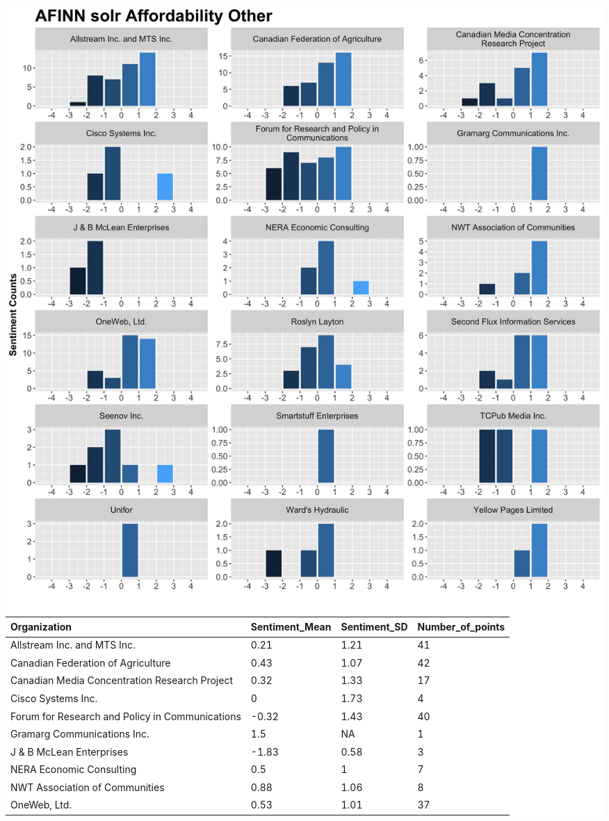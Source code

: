 ![Alt Text](images/OtherAffordsolr.png)

|Organization                                    |Sentiment_Mean |Sentiment_SD |Number_of_points |
|:-----------------------------------------------|:--------------|:------------|:----------------|
|Allstream Inc. and MTS Inc.                     |0.21           |1.21         |41               |
|Canadian Federation of Agriculture              |0.43           |1.07         |42               |
|Canadian Media Concentration Research Project   |0.32           |1.33         |17               |
|Cisco Systems Inc.                              |0              |1.73         |4                |
|Forum for Research and Policy in Communications |-0.32          |1.43         |40               |
|Gramarg Communications Inc.                     |1.5            |NA           |1                |
|J & B McLean Enterprises                        |-1.83          |0.58         |3                |
|NERA Economic Consulting                        |0.5            |1            |7                |
|NWT Association of Communities                  |0.88           |1.06         |8                |
|OneWeb, Ltd.                                    |0.53           |1.01         |37               |